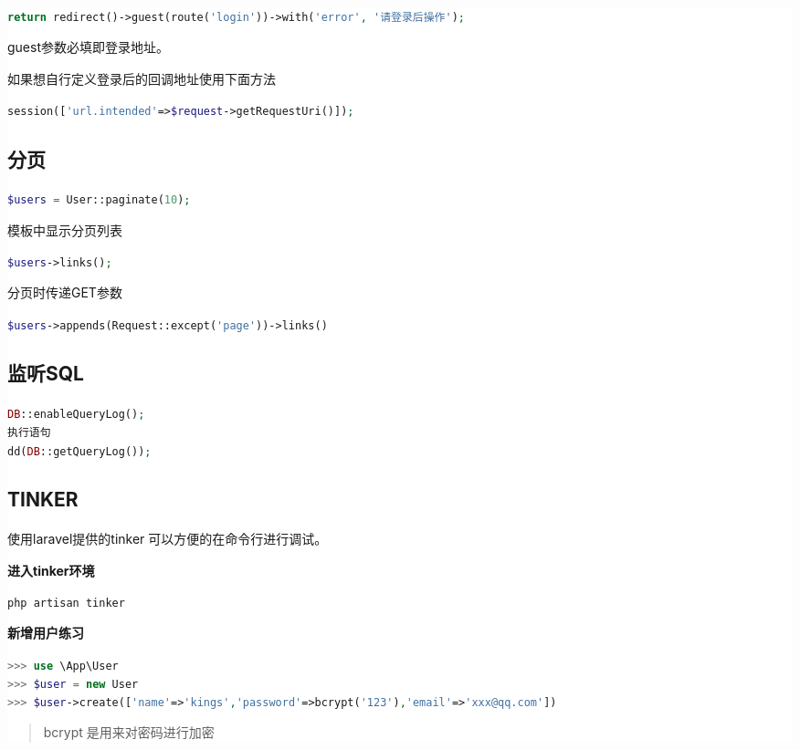 ```php
return redirect()->guest(route('login'))->with('error', '请登录后操作');
```

guest参数必填即登录地址。

如果想自行定义登录后的回调地址使用下面方法

```php
session(['url.intended'=>$request->getRequestUri()]);
```

## 分页

```php
$users = User::paginate(10);
```

模板中显示分页列表

```php
$users->links();
```

分页时传递GET参数

```php
$users->appends(Request::except('page'))->links()
```



## 监听SQL

```php
DB::enableQueryLog();  
执行语句  
dd(DB::getQueryLog());  
```



## TINKER

使用laravel提供的tinker 可以方便的在命令行进行调试。

**进入tinker环境**

```php
php artisan tinker
```

**新增用户练习**

```php
>>> use \App\User
>>> $user = new User
>>> $user->create(['name'=>'kings','password'=>bcrypt('123'),'email'=>'xxx@qq.com'])
```

> bcrypt 是用来对密码进行加密
